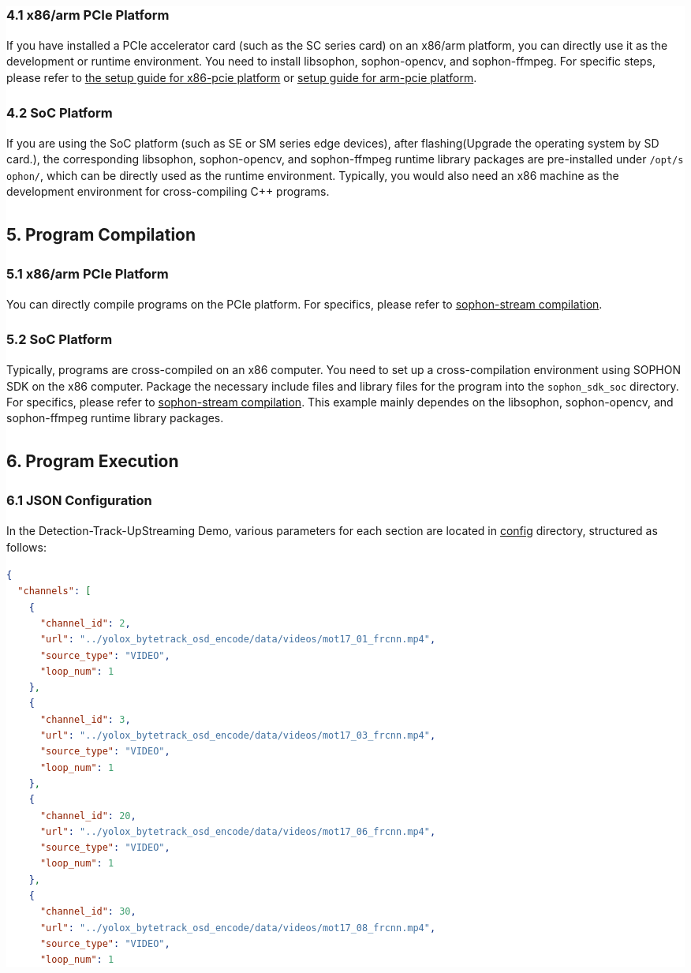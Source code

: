 ### 4.1 x86/arm PCIe Platform

If you have installed a PCIe accelerator card (such as the SC series card) on an x86/arm platform, you can directly use it as the development or runtime environment. You need to install libsophon, sophon-opencv, and sophon-ffmpeg. For specific steps, please refer to [the setup guide for x86-pcie platform](../../docs/EnvironmentInstallGuide_EN.md#3-x86-pcie-platform-development-and-runtime-environment-construction) or [setup guide for arm-pcie platform](../../docs/EnvironmentInstallGuide_EN.md#5-arm-pcie-platform-development-and-runtime-environment-construction).

### 4.2 SoC Platform

If you are using the SoC platform (such as SE or SM series edge devices), after flashing(Upgrade the operating system by SD card.), the corresponding libsophon, sophon-opencv, and sophon-ffmpeg runtime library packages are pre-installed under `/opt/sophon/`, which can be directly used as the runtime environment. Typically, you would also need an x86 machine as the development environment for cross-compiling C++ programs.

## 5. Program Compilation

### 5.1 x86/arm PCIe Platform
You can directly compile programs on the PCIe platform. For specifics, please refer to [sophon-stream compilation](../../docs/HowToMake_EN.md).

### 5.2 SoC Platform
Typically, programs are cross-compiled on an x86 computer. You need to set up a cross-compilation environment using SOPHON SDK on the x86 computer. Package the necessary include files and library files for the program into the `sophon_sdk_soc` directory. For specifics, please refer to [sophon-stream compilation](../../docs/HowToMake_EN.md). This example mainly dependes on the libsophon, sophon-opencv, and sophon-ffmpeg runtime library packages.

## 6. Program Execution

### 6.1 JSON Configuration

In the Detection-Track-UpStreaming Demo, various parameters for each section are located in [config](./config/) directory, structured as follows:

```json
{
  "channels": [
    {
      "channel_id": 2,
      "url": "../yolox_bytetrack_osd_encode/data/videos/mot17_01_frcnn.mp4",
      "source_type": "VIDEO",
      "loop_num": 1
    },
    {
      "channel_id": 3,
      "url": "../yolox_bytetrack_osd_encode/data/videos/mot17_03_frcnn.mp4",
      "source_type": "VIDEO",
      "loop_num": 1
    },
    {
      "channel_id": 20,
      "url": "../yolox_bytetrack_osd_encode/data/videos/mot17_06_frcnn.mp4",
      "source_type": "VIDEO",
      "loop_num": 1
    },
    {
      "channel_id": 30,
      "url": "../yolox_bytetrack_osd_encode/data/videos/mot17_08_frcnn.mp4",
      "source_type": "VIDEO",
      "loop_num": 1
```